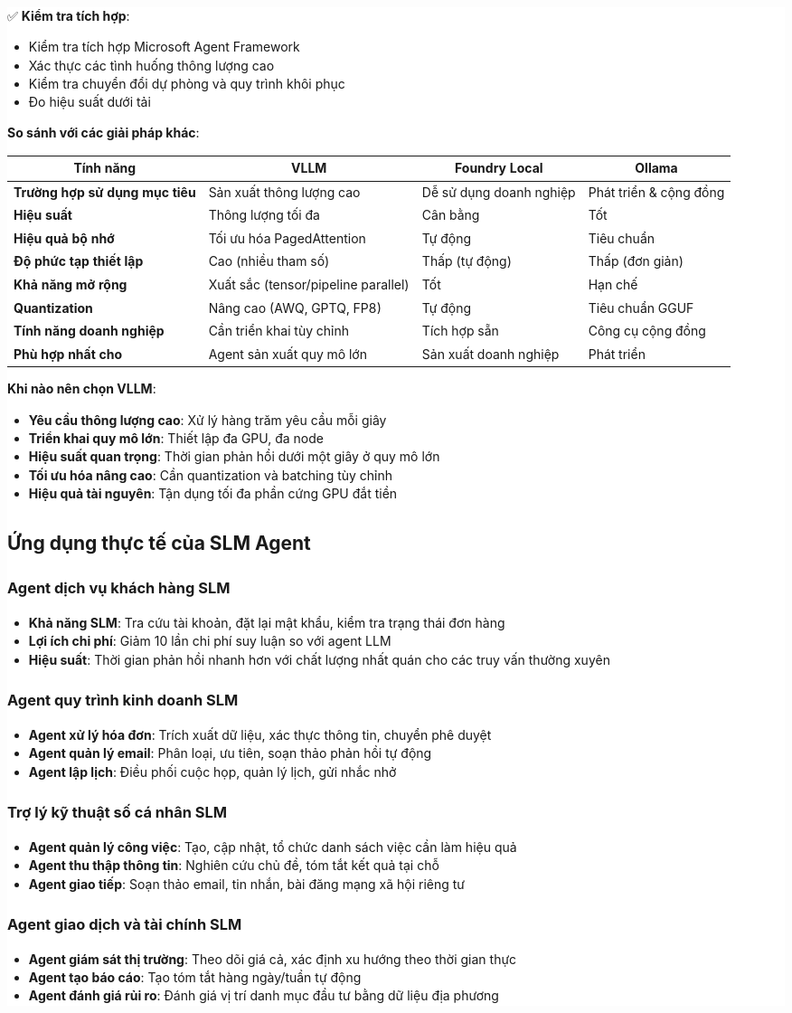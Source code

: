 ✅ **Kiểm tra tích hợp**:  
- Kiểm tra tích hợp Microsoft Agent Framework  
- Xác thực các tình huống thông lượng cao  
- Kiểm tra chuyển đổi dự phòng và quy trình khôi phục  
- Đo hiệu suất dưới tải  

**So sánh với các giải pháp khác**:

| Tính năng | VLLM | Foundry Local | Ollama |
|-----------|------|---------------|--------|
| **Trường hợp sử dụng mục tiêu** | Sản xuất thông lượng cao | Dễ sử dụng doanh nghiệp | Phát triển & cộng đồng |
| **Hiệu suất** | Thông lượng tối đa | Cân bằng | Tốt |
| **Hiệu quả bộ nhớ** | Tối ưu hóa PagedAttention | Tự động | Tiêu chuẩn |
| **Độ phức tạp thiết lập** | Cao (nhiều tham số) | Thấp (tự động) | Thấp (đơn giản) |
| **Khả năng mở rộng** | Xuất sắc (tensor/pipeline parallel) | Tốt | Hạn chế |
| **Quantization** | Nâng cao (AWQ, GPTQ, FP8) | Tự động | Tiêu chuẩn GGUF |
| **Tính năng doanh nghiệp** | Cần triển khai tùy chỉnh | Tích hợp sẵn | Công cụ cộng đồng |
| **Phù hợp nhất cho** | Agent sản xuất quy mô lớn | Sản xuất doanh nghiệp | Phát triển |

**Khi nào nên chọn VLLM**:  
- **Yêu cầu thông lượng cao**: Xử lý hàng trăm yêu cầu mỗi giây  
- **Triển khai quy mô lớn**: Thiết lập đa GPU, đa node  
- **Hiệu suất quan trọng**: Thời gian phản hồi dưới một giây ở quy mô lớn  
- **Tối ưu hóa nâng cao**: Cần quantization và batching tùy chỉnh  
- **Hiệu quả tài nguyên**: Tận dụng tối đa phần cứng GPU đắt tiền  

## Ứng dụng thực tế của SLM Agent  

### Agent dịch vụ khách hàng SLM  
- **Khả năng SLM**: Tra cứu tài khoản, đặt lại mật khẩu, kiểm tra trạng thái đơn hàng  
- **Lợi ích chi phí**: Giảm 10 lần chi phí suy luận so với agent LLM  
- **Hiệu suất**: Thời gian phản hồi nhanh hơn với chất lượng nhất quán cho các truy vấn thường xuyên  

### Agent quy trình kinh doanh SLM  
- **Agent xử lý hóa đơn**: Trích xuất dữ liệu, xác thực thông tin, chuyển phê duyệt  
- **Agent quản lý email**: Phân loại, ưu tiên, soạn thảo phản hồi tự động  
- **Agent lập lịch**: Điều phối cuộc họp, quản lý lịch, gửi nhắc nhở  

### Trợ lý kỹ thuật số cá nhân SLM  
- **Agent quản lý công việc**: Tạo, cập nhật, tổ chức danh sách việc cần làm hiệu quả  
- **Agent thu thập thông tin**: Nghiên cứu chủ đề, tóm tắt kết quả tại chỗ  
- **Agent giao tiếp**: Soạn thảo email, tin nhắn, bài đăng mạng xã hội riêng tư  

### Agent giao dịch và tài chính SLM  
- **Agent giám sát thị trường**: Theo dõi giá cả, xác định xu hướng theo thời gian thực  
- **Agent tạo báo cáo**: Tạo tóm tắt hàng ngày/tuần tự động  
- **Agent đánh giá rủi ro**: Đánh giá vị trí danh mục đầu tư bằng dữ liệu địa phương  
